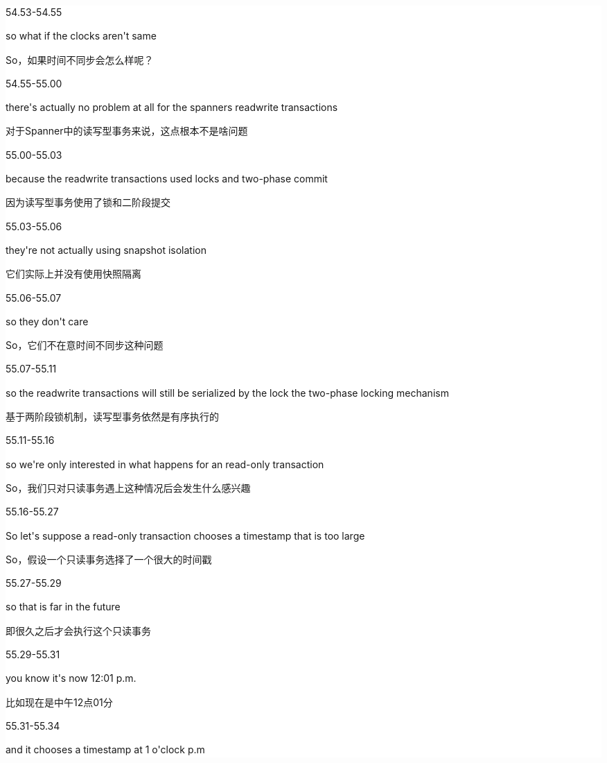 

54.53-54.55

so what if the clocks aren't same

So，如果时间不同步会怎么样呢？

54.55-55.00

 there's actually no problem at all for the spanners readwrite transactions

对于Spanner中的读写型事务来说，这点根本不是啥问题

55.00-55.03

because the readwrite transactions used locks and two-phase commit 

因为读写型事务使用了锁和二阶段提交

55.03-55.06

they're not actually using snapshot isolation

它们实际上并没有使用快照隔离

55.06-55.07

so they don't care

So，它们不在意时间不同步这种问题

55.07-55.11

 so the readwrite transactions will still be serialized by the lock the two-phase locking mechanism

基于两阶段锁机制，读写型事务依然是有序执行的

55.11-55.16

so we're only interested in what happens for an  read-only transaction

So，我们只对只读事务遇上这种情况后会发生什么感兴趣

55.16-55.27

So let's suppose a read-only transaction chooses a timestamp that is too large

So，假设一个只读事务选择了一个很大的时间戳


55.27-55.29

so that is far in the future 

即很久之后才会执行这个只读事务

55.29-55.31

you know it's now 12:01 p.m.

比如现在是中午12点01分

55.31-55.34

 and it chooses a timestamp at  1 o'clock p.m
